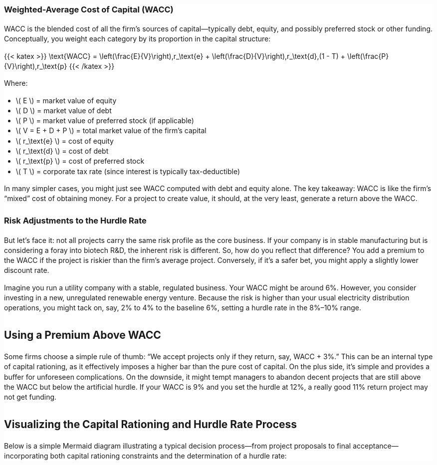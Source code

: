 ### Weighted-Average Cost of Capital (WACC)
WACC is the blended cost of all the firm’s sources of capital—typically debt, equity, and possibly preferred stock or other funding. Conceptually, you weight each category by its proportion in the capital structure:

{{< katex >}}
\text{WACC} = \left(\frac{E}{V}\right)\,r_\text{e} + \left(\frac{D}{V}\right)\,r_\text{d}\,(1 - T) + \left(\frac{P}{V}\right)\,r_\text{p}
{{< /katex >}}

Where:  
- \\( E \\) = market value of equity  
- \\( D \\) = market value of debt  
- \\( P \\) = market value of preferred stock (if applicable)  
- \\( V = E + D + P \\) = total market value of the firm’s capital  
- \\( r_\text{e} \\) = cost of equity  
- \\( r_\text{d} \\) = cost of debt  
- \\( r_\text{p} \\) = cost of preferred stock  
- \\( T \\) = corporate tax rate (since interest is typically tax-deductible)

In many simpler cases, you might just see WACC computed with debt and equity alone. The key takeaway: WACC is like the firm’s “mixed” cost of obtaining money. For a project to create value, it should, at the very least, generate a return above the WACC.

### Risk Adjustments to the Hurdle Rate
But let’s face it: not all projects carry the same risk profile as the core business. If your company is in stable manufacturing but is considering a foray into biotech R&D, the inherent risk is different. So, how do you reflect that difference? You add a premium to the WACC if the project is riskier than the firm’s average project. Conversely, if it’s a safer bet, you might apply a slightly lower discount rate.

Imagine you run a utility company with a stable, regulated business. Your WACC might be around 6%. However, you consider investing in a new, unregulated renewable energy venture. Because the risk is higher than your usual electricity distribution operations, you might tack on, say, 2% to 4% to the baseline 6%, setting a hurdle rate in the 8%–10% range.

## Using a Premium Above WACC
Some firms choose a simple rule of thumb: “We accept projects only if they return, say, WACC + 3%.” This can be an internal type of capital rationing, as it effectively imposes a higher bar than the pure cost of capital. On the plus side, it’s simple and provides a buffer for unforeseen complications. On the downside, it might tempt managers to abandon decent projects that are still above the WACC but below the artificial hurdle. If your WACC is 9% and you set the hurdle at 12%, a really good 11% return project may not get funding.

## Visualizing the Capital Rationing and Hurdle Rate Process

Below is a simple Mermaid diagram illustrating a typical decision process—from project proposals to final acceptance—incorporating both capital rationing constraints and the determination of a hurdle rate:
